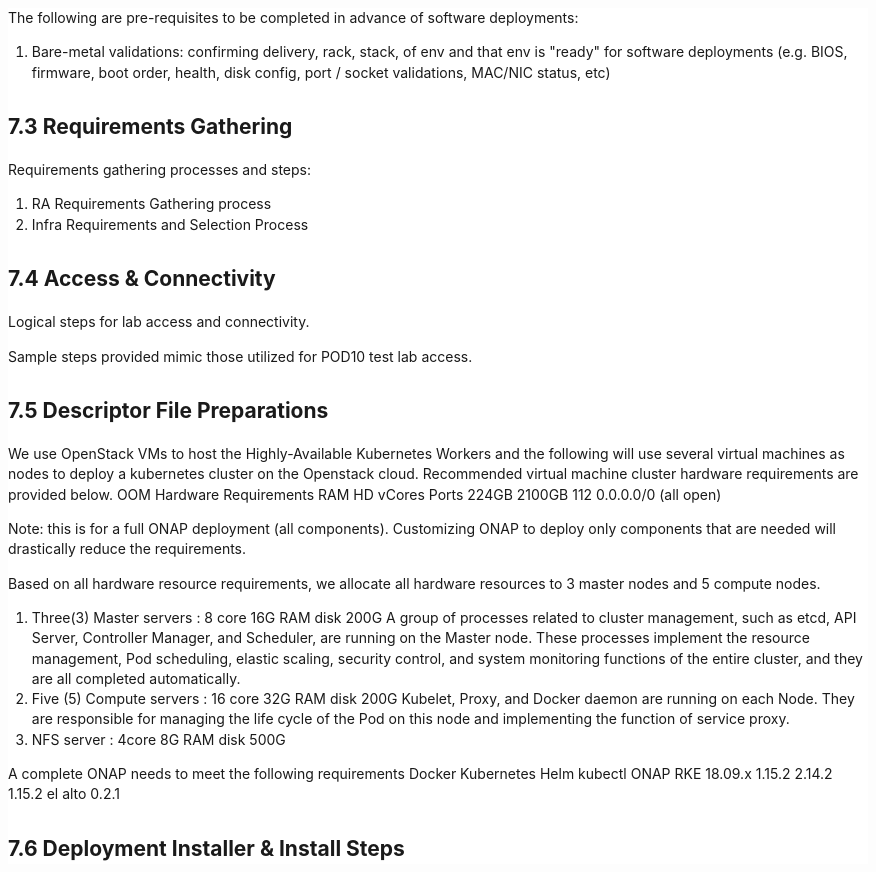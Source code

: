 The following are pre-requisites to be completed in advance of software deployments:

1.  Bare-metal validations: confirming delivery, rack, stack, of env and that env is "ready" for software deployments (e.g. BIOS, firmware, boot order, health, disk config, port / socket validations, MAC/NIC status, etc)

<a name="7.3"></a>
## 7.3 Requirements Gathering

Requirements gathering processes and steps:

1.  RA Requirements Gathering process
2.  Infra Requirements and Selection Process

<a name="7.4"></a>
## 7.4 Access & Connectivity

Logical steps for lab access and connectivity.

Sample steps provided mimic those utilized for POD10 test lab access.

<a name="7.5"></a>
## 7.5 Descriptor File Preparations

We use OpenStack VMs to host the Highly-Available Kubernetes Workers and the following will use several virtual machines as nodes to deploy a kubernetes cluster on the Openstack cloud.
Recommended virtual machine cluster hardware requirements are provided below.
OOM Hardware Requirements
RAM	HD	vCores	Ports
224GB	2100GB	112	0.0.0.0/0 (all open)


Note: this is for a full ONAP deployment (all components). Customizing ONAP to deploy only components that are needed will drastically reduce the requirements.

Based on all hardware resource requirements, we allocate all hardware resources to 3 master nodes and 5 compute nodes.
1.	Three(3) Master servers : 8 core 16G RAM  disk 200G
A group of processes related to cluster management, such as etcd, API Server, Controller Manager, and Scheduler, are running on the Master node. These processes implement the resource management, Pod scheduling, elastic scaling, security control, and system monitoring functions of the entire cluster, and they are all completed automatically.
2.	Five (5) Compute servers : 16 core 32G RAM  disk 200G
Kubelet, Proxy, and Docker daemon are running on each Node. They are responsible for managing the life cycle of the Pod on this node and implementing the function of service proxy.
3.	NFS server : 4core 8G RAM 		disk 500G
		
A complete ONAP needs to meet the following requirements
Docker	Kubernetes	Helm	kubectl	ONAP	RKE
18.09.x	1.15.2	2.14.2	1.15.2	el alto	0.2.1


<a name="7.6"></a>
## 7.6 Deployment Installer & Install Steps
